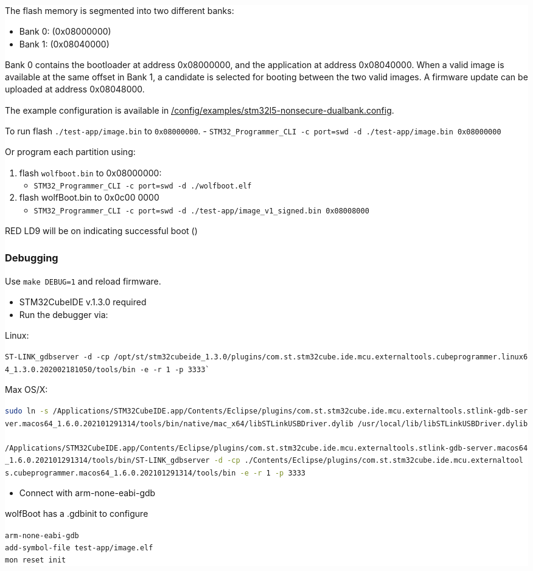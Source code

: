 The flash memory is segmented into two different banks:

  - Bank 0: (0x08000000)
  - Bank 1: (0x08040000)

Bank 0 contains the bootloader at address 0x08000000, and the application at address 0x08040000.
When a valid image is available at the same offset in Bank 1, a candidate is selected for booting between the two valid images.
A firmware update can be uploaded at address 0x08048000.

The example configuration is available in [/config/examples/stm32l5-nonsecure-dualbank.config](/config/examples/stm32l5-nonsecure-dualbank.config).

To run flash `./test-app/image.bin` to `0x08000000`.
    - `STM32_Programmer_CLI -c port=swd -d ./test-app/image.bin 0x08000000`

Or program each partition using:
1. flash `wolfboot.bin` to 0x08000000:
    - `STM32_Programmer_CLI -c port=swd -d ./wolfboot.elf`
2. flash wolfBoot.bin to 0x0c00 0000
    - `STM32_Programmer_CLI -c port=swd -d ./test-app/image_v1_signed.bin 0x08008000`

RED LD9 will be on indicating successful boot ()

### Debugging

Use `make DEBUG=1` and reload firmware.

- STM32CubeIDE v.1.3.0 required
- Run the debugger via:

Linux:

```
ST-LINK_gdbserver -d -cp /opt/st/stm32cubeide_1.3.0/plugins/com.st.stm32cube.ide.mcu.externaltools.cubeprogrammer.linux64_1.3.0.202002181050/tools/bin -e -r 1 -p 3333`
```

Max OS/X:

```sh
sudo ln -s /Applications/STM32CubeIDE.app/Contents/Eclipse/plugins/com.st.stm32cube.ide.mcu.externaltools.stlink-gdb-server.macos64_1.6.0.202101291314/tools/bin/native/mac_x64/libSTLinkUSBDriver.dylib /usr/local/lib/libSTLinkUSBDriver.dylib

/Applications/STM32CubeIDE.app/Contents/Eclipse/plugins/com.st.stm32cube.ide.mcu.externaltools.stlink-gdb-server.macos64_1.6.0.202101291314/tools/bin/ST-LINK_gdbserver -d -cp ./Contents/Eclipse/plugins/com.st.stm32cube.ide.mcu.externaltools.cubeprogrammer.macos64_1.6.0.202101291314/tools/bin -e -r 1 -p 3333
```

- Connect with arm-none-eabi-gdb

wolfBoot has a .gdbinit to configure
```
arm-none-eabi-gdb
add-symbol-file test-app/image.elf
mon reset init
```
